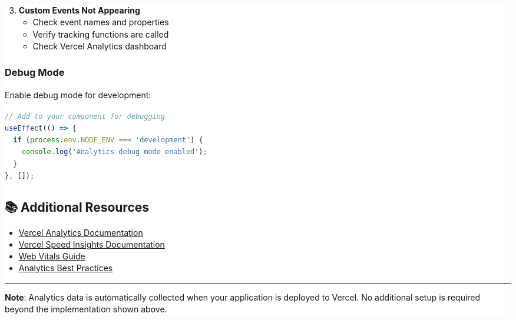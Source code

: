 3. **Custom Events Not Appearing**
   - Check event names and properties
   - Verify tracking functions are called
   - Check Vercel Analytics dashboard

### Debug Mode
Enable debug mode for development:

```javascript
// Add to your component for debugging
useEffect(() => {
  if (process.env.NODE_ENV === 'development') {
    console.log('Analytics debug mode enabled');
  }
}, []);
```

## 📚 Additional Resources

- [Vercel Analytics Documentation](https://vercel.com/docs/analytics)
- [Vercel Speed Insights Documentation](https://vercel.com/docs/speed-insights)
- [Web Vitals Guide](https://web.dev/vitals/)
- [Analytics Best Practices](https://vercel.com/docs/analytics/analytics-api)

---

**Note**: Analytics data is automatically collected when your application is deployed to Vercel. No additional setup is required beyond the implementation shown above.
